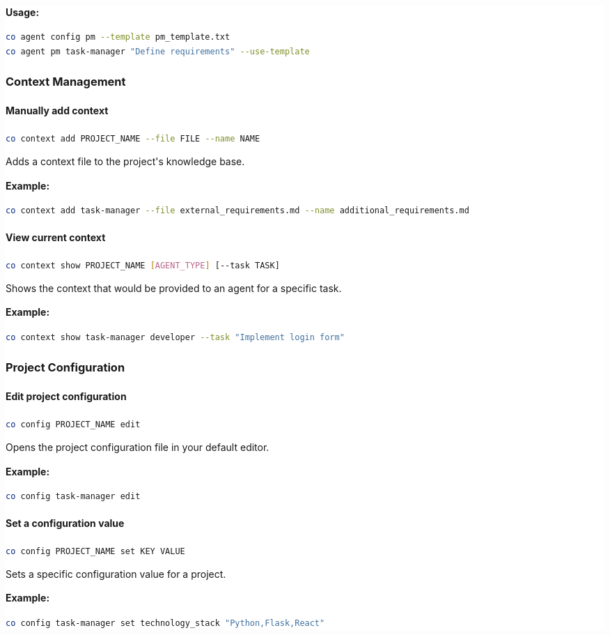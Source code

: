 **Usage:**
```bash
co agent config pm --template pm_template.txt
co agent pm task-manager "Define requirements" --use-template
```

### Context Management

#### Manually add context

```bash
co context add PROJECT_NAME --file FILE --name NAME
```

Adds a context file to the project's knowledge base.

**Example:**
```bash
co context add task-manager --file external_requirements.md --name additional_requirements.md
```

#### View current context

```bash
co context show PROJECT_NAME [AGENT_TYPE] [--task TASK]
```

Shows the context that would be provided to an agent for a specific task.

**Example:**
```bash
co context show task-manager developer --task "Implement login form"
```

### Project Configuration

#### Edit project configuration

```bash
co config PROJECT_NAME edit
```

Opens the project configuration file in your default editor.

**Example:**
```bash
co config task-manager edit
```

#### Set a configuration value

```bash
co config PROJECT_NAME set KEY VALUE
```

Sets a specific configuration value for a project.

**Example:**
```bash
co config task-manager set technology_stack "Python,Flask,React"
```
